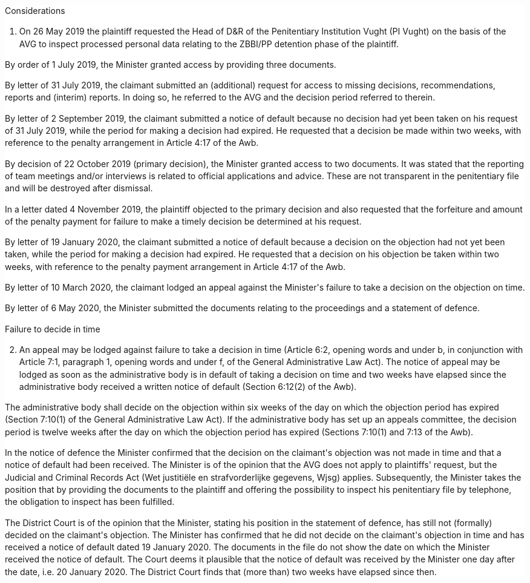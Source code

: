 Considerations
1. On 26 May 2019 the plaintiff requested the Head of D&R of the Penitentiary Institution Vught (PI Vught) on the basis of the AVG to inspect processed personal data relating to the ZBBI/PP detention phase of the plaintiff.

By order of 1 July 2019, the Minister granted access by providing three documents.

By letter of 31 July 2019, the claimant submitted an (additional) request for access to missing decisions, recommendations, reports and (interim) reports. In doing so, he referred to the AVG and the decision period referred to therein.

By letter of 2 September 2019, the claimant submitted a notice of default because no decision had yet been taken on his request of 31 July 2019, while the period for making a decision had expired. He requested that a decision be made within two weeks, with reference to the penalty arrangement in Article 4:17 of the Awb.

By decision of 22 October 2019 (primary decision), the Minister granted access to two documents. It was stated that the reporting of team meetings and/or interviews is related to official applications and advice. These are not transparent in the penitentiary file and will be destroyed after dismissal.

In a letter dated 4 November 2019, the plaintiff objected to the primary decision and also requested that the forfeiture and amount of the penalty payment for failure to make a timely decision be determined at his request.

By letter of 19 January 2020, the claimant submitted a notice of default because a decision on the objection had not yet been taken, while the period for making a decision had expired. He requested that a decision on his objection be taken within two weeks, with reference to the penalty payment arrangement in Article 4:17 of the Awb.

By letter of 10 March 2020, the claimant lodged an appeal against the Minister's failure to take a decision on the objection on time.

By letter of 6 May 2020, the Minister submitted the documents relating to the proceedings and a statement of defence.

Failure to decide in time

2. An appeal may be lodged against failure to take a decision in time (Article 6:2, opening words and under b, in conjunction with Article 7:1, paragraph 1, opening words and under f, of the General Administrative Law Act). The notice of appeal may be lodged as soon as the administrative body is in default of taking a decision on time and two weeks have elapsed since the administrative body received a written notice of default (Section 6:12(2) of the Awb).

The administrative body shall decide on the objection within six weeks of the day on which the objection period has expired (Section 7:10(1) of the General Administrative Law Act). If the administrative body has set up an appeals committee, the decision period is twelve weeks after the day on which the objection period has expired (Sections 7:10(1) and 7:13 of the Awb).

In the notice of defence the Minister confirmed that the decision on the claimant's objection was not made in time and that a notice of default had been received. The Minister is of the opinion that the AVG does not apply to plaintiffs' request, but the Judicial and Criminal Records Act (Wet justitiële en strafvorderlijke gegevens, Wjsg) applies. Subsequently, the Minister takes the position that by providing the documents to the plaintiff and offering the possibility to inspect his penitentiary file by telephone, the obligation to inspect has been fulfilled.

The District Court is of the opinion that the Minister, stating his position in the statement of defence, has still not (formally) decided on the claimant's objection. The Minister has confirmed that he did not decide on the claimant's objection in time and has received a notice of default dated 19 January 2020. The documents in the file do not show the date on which the Minister received the notice of default. The Court deems it plausible that the notice of default was received by the Minister one day after the date, i.e. 20 January 2020. The District Court finds that (more than) two weeks have elapsed since then.
